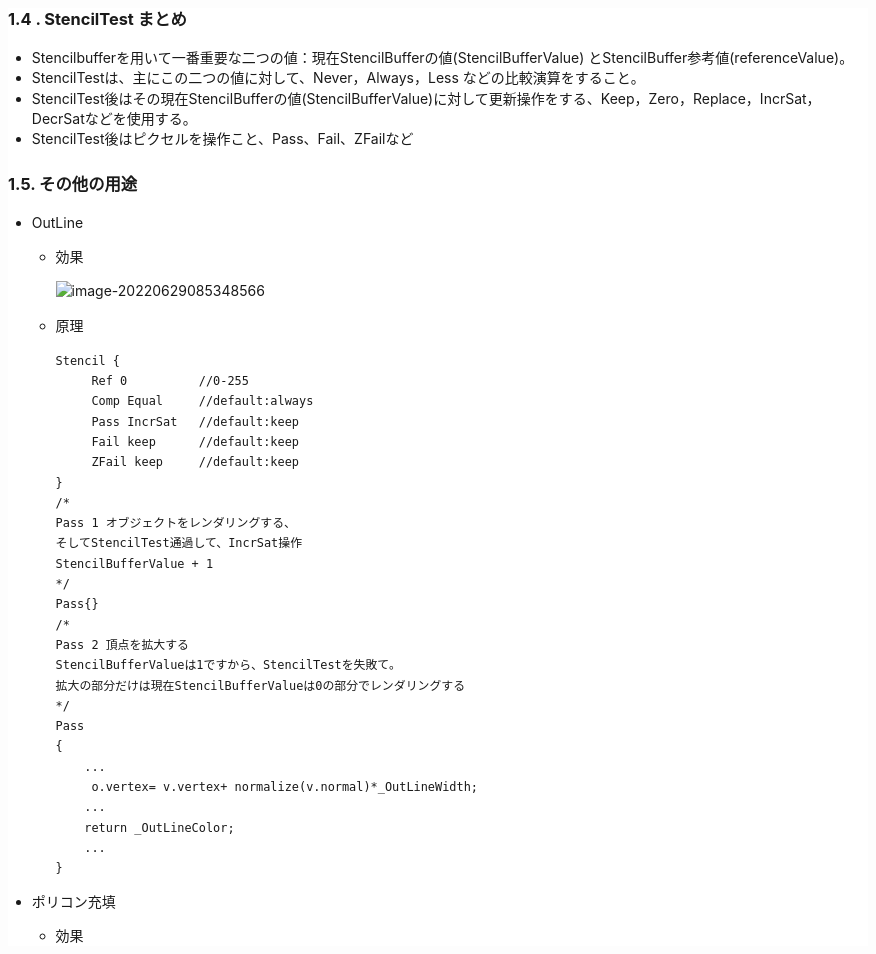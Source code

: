 ### 1.4 . StencilTest まとめ

- Stencilbufferを用いて一番重要な二つの値：現在StencilBufferの値(StencilBufferValue) とStencilBuffer参考値(referenceValue)。
- StencilTestは、主にこの二つの値に対して、Never，Always，Less などの比較演算をすること。
- StencilTest後はその現在StencilBufferの値(StencilBufferValue)に対して更新操作をする、Keep，Zero，Replace，IncrSat，DecrSatなどを使用する。
- StencilTest後はピクセルを操作こと、Pass、Fail、ZFailなど

### 1.5. その他の用途

- OutLine

  - 効果

    ![image-20220629085348566](https://vip2.loli.io/2022/06/29/UaEDnXNm3Bz8T4C.png)

  - 原理

    ```shader
    Stencil {
         Ref 0          //0-255
         Comp Equal     //default:always
         Pass IncrSat   //default:keep
         Fail keep      //default:keep
         ZFail keep     //default:keep
    }
    /*
    Pass 1 オブジェクトをレンダリングする、
    そしてStencilTest通過して、IncrSat操作
    StencilBufferValue + 1
    */
    Pass{}
    /*
    Pass 2 頂点を拡大する
    StencilBufferValueは1ですから、StencilTestを失敗て。
    拡大の部分だけは現在StencilBufferValueは0の部分でレンダリングする
    */
    Pass
    {
    	...
    	 o.vertex= v.vertex+ normalize(v.normal)*_OutLineWidth;
    	...
    	return _OutLineColor;
    	...
    }
    ```

    

- ポリコン充填

  -  効果
